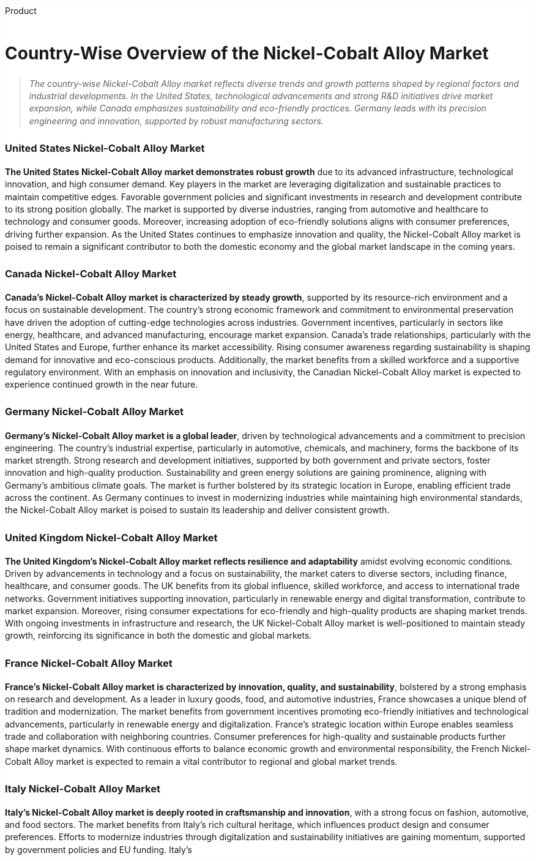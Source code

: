 Product</li></ul><h1><span class="">Country-Wise Overview of the Nickel-Cobalt Alloy Market<br /></span></h1><blockquote><p><em><span class="">The country-wise Nickel-Cobalt Alloy market reflects diverse trends and growth patterns shaped by regional factors and industrial developments. In the United States, technological advancements and strong R&amp;D initiatives drive market expansion, while Canada emphasizes sustainability and eco-friendly practices. Germany leads with its precision engineering and innovation, supported by robust manufacturing sectors.</span></em></p></blockquote><h3><strong>United States Nickel-Cobalt Alloy Market</strong></h3><p><strong>The United States Nickel-Cobalt Alloy market demonstrates robust growth</strong> due to its advanced infrastructure, technological innovation, and high consumer demand. Key players in the market are leveraging digitalization and sustainable practices to maintain competitive edges. Favorable government policies and significant investments in research and development contribute to its strong position globally. The market is supported by diverse industries, ranging from automotive and healthcare to technology and consumer goods. Moreover, increasing adoption of eco-friendly solutions aligns with consumer preferences, driving further expansion. As the United States continues to emphasize innovation and quality, the Nickel-Cobalt Alloy market is poised to remain a significant contributor to both the domestic economy and the global market landscape in the coming years.</p><h3><strong>Canada Nickel-Cobalt Alloy Market</strong></h3><p><strong>Canada&rsquo;s Nickel-Cobalt Alloy market is characterized by steady growth</strong>, supported by its resource-rich environment and a focus on sustainable development. The country&rsquo;s strong economic framework and commitment to environmental preservation have driven the adoption of cutting-edge technologies across industries. Government incentives, particularly in sectors like energy, healthcare, and advanced manufacturing, encourage market expansion. Canada&rsquo;s trade relationships, particularly with the United States and Europe, further enhance its market accessibility. Rising consumer awareness regarding sustainability is shaping demand for innovative and eco-conscious products. Additionally, the market benefits from a skilled workforce and a supportive regulatory environment. With an emphasis on innovation and inclusivity, the Canadian Nickel-Cobalt Alloy market is expected to experience continued growth in the near future.</p><h3><strong>Germany Nickel-Cobalt Alloy Market</strong></h3><p><strong>Germany&rsquo;s Nickel-Cobalt Alloy market is a global leader</strong>, driven by technological advancements and a commitment to precision engineering. The country&rsquo;s industrial expertise, particularly in automotive, chemicals, and machinery, forms the backbone of its market strength. Strong research and development initiatives, supported by both government and private sectors, foster innovation and high-quality production. Sustainability and green energy solutions are gaining prominence, aligning with Germany&rsquo;s ambitious climate goals. The market is further bolstered by its strategic location in Europe, enabling efficient trade across the continent. As Germany continues to invest in modernizing industries while maintaining high environmental standards, the Nickel-Cobalt Alloy market is poised to sustain its leadership and deliver consistent growth.</p><h3><strong>United Kingdom Nickel-Cobalt Alloy Market</strong></h3><p><strong>The United Kingdom&rsquo;s Nickel-Cobalt Alloy market reflects resilience and adaptability</strong> amidst evolving economic conditions. Driven by advancements in technology and a focus on sustainability, the market caters to diverse sectors, including finance, healthcare, and consumer goods. The UK benefits from its global influence, skilled workforce, and access to international trade networks. Government initiatives supporting innovation, particularly in renewable energy and digital transformation, contribute to market expansion. Moreover, rising consumer expectations for eco-friendly and high-quality products are shaping market trends. With ongoing investments in infrastructure and research, the UK Nickel-Cobalt Alloy market is well-positioned to maintain steady growth, reinforcing its significance in both the domestic and global markets.</p><h3><strong>France Nickel-Cobalt Alloy Market</strong></h3><p><strong>France&rsquo;s Nickel-Cobalt Alloy market is characterized by innovation, quality, and sustainability</strong>, bolstered by a strong emphasis on research and development. As a leader in luxury goods, food, and automotive industries, France showcases a unique blend of tradition and modernization. The market benefits from government incentives promoting eco-friendly initiatives and technological advancements, particularly in renewable energy and digitalization. France&rsquo;s strategic location within Europe enables seamless trade and collaboration with neighboring countries. Consumer preferences for high-quality and sustainable products further shape market dynamics. With continuous efforts to balance economic growth and environmental responsibility, the French Nickel-Cobalt Alloy market is expected to remain a vital contributor to regional and global market trends.</p><h3><strong>Italy Nickel-Cobalt Alloy Market</strong></h3><p><strong>Italy&rsquo;s Nickel-Cobalt Alloy market is deeply rooted in craftsmanship and innovation</strong>, with a strong focus on fashion, automotive, and food sectors. The market benefits from Italy&rsquo;s rich cultural heritage, which influences product design and consumer preferences. Efforts to modernize industries through digitalization and sustainability initiatives are gaining momentum, supported by government policies and EU funding. Italy&rsquo;s